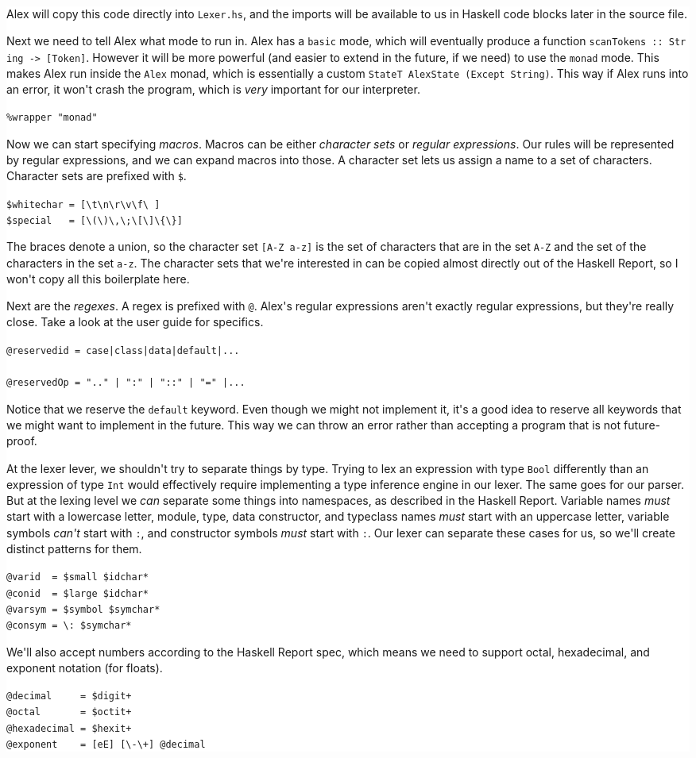 Alex will copy this code directly into `Lexer.hs`, and the imports will be available to us in Haskell code blocks later in the source file.

Next we need to tell Alex what mode to run in. Alex has a `basic` mode, which will eventually produce a function `scanTokens :: String -> [Token]`. However it will be more powerful (and easier to extend in the future, if we need) to use the `monad` mode. This makes Alex run inside the `Alex` monad, which is essentially a custom `StateT AlexState (Except String)`. This way if Alex runs into an error, it won't crash the program, which is _very_ important for our interpreter.

```
%wrapper "monad"
```

Now we can start specifying _macros_. Macros can be either _character sets_ or _regular expressions_. Our rules will be represented by regular expressions, and we can expand macros into those. A character set lets us assign a name to a set of characters. Character sets are prefixed with `$`.

```
$whitechar = [\t\n\r\v\f\ ]
$special   = [\(\)\,\;\[\]\{\}]
```

The braces denote a union, so the character set `[A-Z a-z]` is the set of characters that are in the set `A-Z` and the set of the characters in the set `a-z`. The character sets that we're interested in can be copied almost directly out of the Haskell Report, so I won't copy all this boilerplate here.

Next are the _regexes_. A regex is prefixed with `@`. Alex's regular expressions aren't exactly regular expressions, but they're really close. Take a look at the user guide for specifics.
```
@reservedid = case|class|data|default|...

@reservedOp = ".." | ":" | "::" | "=" |...
```
Notice that we reserve the `default` keyword. Even though we might not implement it, it's a good idea to reserve all keywords that we might want to implement in the future. This way we can throw an error rather than accepting a program that is not future-proof.

At the lexer lever, we shouldn't try to separate things by type. Trying to lex an expression with type `Bool` differently than an expression of type `Int` would effectively require implementing a type inference engine in our lexer. The same goes for our parser. But at the lexing level we _can_ separate some things into namespaces, as described in the Haskell Report. Variable names _must_ start with a lowercase letter, module, type, data constructor, and typeclass names _must_ start with an uppercase letter, variable symbols _can't_ start with `:`, and constructor symbols _must_ start with `:`. Our lexer can separate these cases for us, so we'll create distinct patterns for them.

```
@varid  = $small $idchar*
@conid  = $large $idchar*
@varsym = $symbol $symchar*
@consym = \: $symchar*
```

We'll also accept numbers according to the Haskell Report spec, which means we need to support octal, hexadecimal, and exponent notation (for floats).

```
@decimal     = $digit+
@octal       = $octit+
@hexadecimal = $hexit+
@exponent    = [eE] [\-\+] @decimal
```
